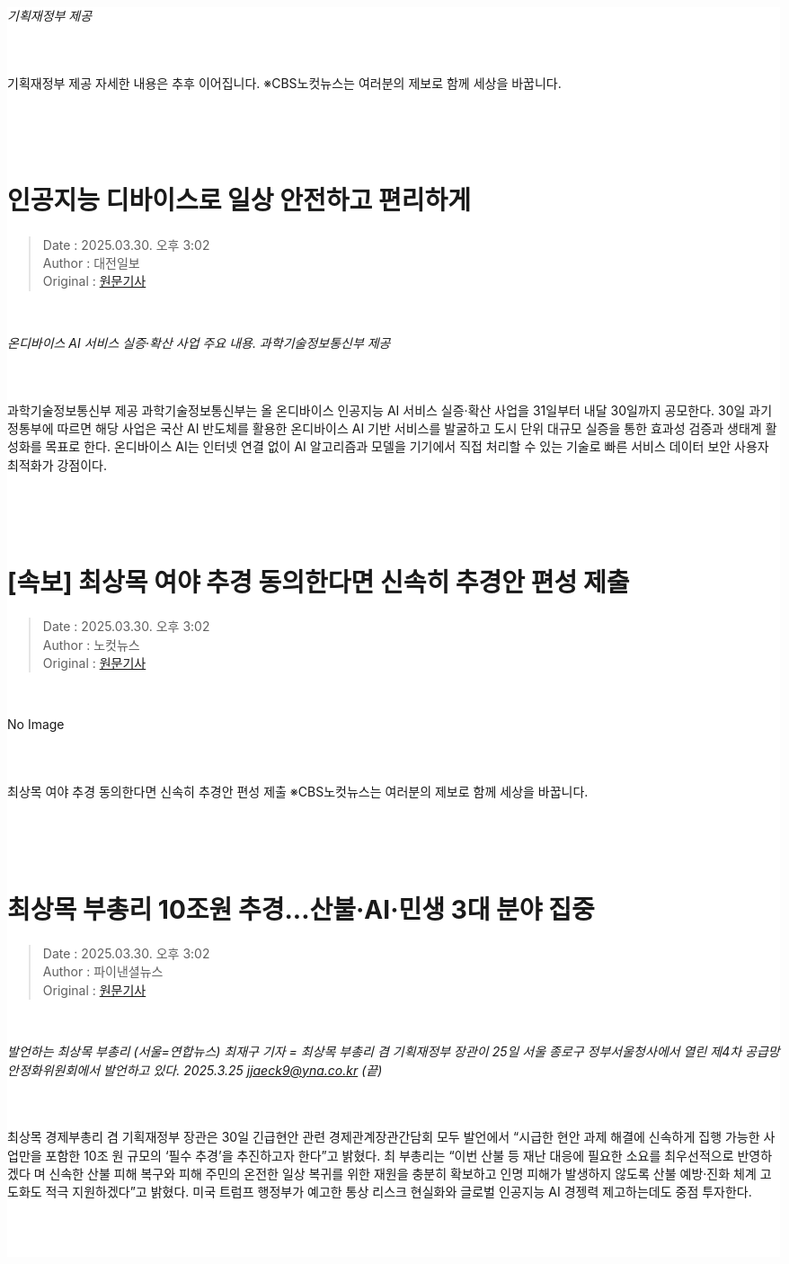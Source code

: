 <img alt="기획재정부 제공" class="_LAZY_LOADING _LAZY_LOADING_INIT_HIDE" src="https://imgnews.pstatic.net/image/079/2025/03/30/0004007937_001_20250330150214715.jpg?type=w860" id="img1" style="display: none;"></img><em class="img_desc">기획재정부 제공</em>  
<br/><br/>  
  
기획재정부 제공 자세한 내용은 추후 이어집니다. ※CBS노컷뉴스는 여러분의 제보로 함께 세상을 바꿉니다.  
<br/><br/><br/>  

  
# 인공지능 디바이스로 일상 안전하고 편리하게  
  
> Date : 2025.03.30. 오후 3:02  
> Author : 대전일보  
> Original : [원문기사](https://n.news.naver.com/mnews/article/656/0000126596?sid=101)  
<br/>  
  
<img alt="온디바이스 AI 서비스 실증·확산 사업 주요 내용. 과학기술정보통신부 제공" class="_LAZY_LOADING _LAZY_LOADING_INIT_HIDE" src="https://imgnews.pstatic.net/image/656/2025/03/30/0000126596_001_20250330150213235.jpg?type=w860" id="img1" style="display: none;"></img><em class="img_desc">온디바이스 AI 서비스 실증·확산 사업 주요 내용. 과학기술정보통신부 제공</em>  
<br/><br/>  
  
과학기술정보통신부 제공 과학기술정보통신부는 올 온디바이스 인공지능 AI 서비스 실증·확산 사업을 31일부터 내달 30일까지 공모한다.
30일 과기정통부에 따르면 해당 사업은 국산 AI 반도체를 활용한 온디바이스 AI 기반 서비스를 발굴하고 도시 단위 대규모 실증을 통한 효과성 검증과 생태계 활성화를 목표로 한다.
온디바이스 AI는 인터넷 연결 없이 AI 알고리즘과 모델을 기기에서 직접 처리할 수 있는 기술로 빠른 서비스 데이터 보안 사용자 최적화가 강점이다.  
<br/><br/><br/>  

  
# [속보] 최상목 여야 추경 동의한다면 신속히 추경안 편성 제출  
  
> Date : 2025.03.30. 오후 3:02  
> Author : 노컷뉴스  
> Original : [원문기사](https://n.news.naver.com/mnews/article/079/0004007936?sid=101)  
<br/>  
  
No Image  
<br/><br/>  
  
최상목 여야 추경 동의한다면 신속히 추경안 편성 제출 ※CBS노컷뉴스는 여러분의 제보로 함께 세상을 바꿉니다.  
<br/><br/><br/>  

  
# 최상목 부총리 10조원 추경...산불·AI·민생 3대 분야 집중  
  
> Date : 2025.03.30. 오후 3:02  
> Author : 파이낸셜뉴스  
> Original : [원문기사](https://n.news.naver.com/mnews/article/014/0005328353?sid=101)  
<br/>  
  
<img alt="발언하는 최상목 부총리 (서울=연합뉴스) 최재구 기자 = 최상목 부총리 겸 기획재정부 장관이 25일 서울 종로구 정부서울청사에서 열린 제4차 공급망안정화위원회에서 발언하고 있다. 2025.3.25 jjaeck9@yn" class="_LAZY_LOADING _LAZY_LOADING_INIT_HIDE" src="https://imgnews.pstatic.net/image/014/2025/03/30/0005328353_001_20250330150211022.jpg?type=w860" id="img1" style="display: none;"></img><em class="img_desc">발언하는 최상목 부총리 (서울=연합뉴스) 최재구 기자 = 최상목 부총리 겸 기획재정부 장관이 25일 서울 종로구 정부서울청사에서 열린 제4차 공급망안정화위원회에서 발언하고 있다. 2025.3.25 jjaeck9@yna.co.kr (끝)</em>  
<br/><br/>  
  
최상목 경제부총리 겸 기획재정부 장관은 30일 긴급현안 관련 경제관계장관간담회 모두 발언에서 “시급한 현안 과제 해결에 신속하게 집행 가능한 사업만을 포함한 10조 원 규모의 ‘필수 추경’을 추진하고자 한다”고 밝혔다.
최 부총리는 “이번 산불 등 재난 대응에 필요한 소요를 최우선적으로 반영하겠다 며 신속한 산불 피해 복구와 피해 주민의 온전한 일상 복귀를 위한 재원을 충분히 확보하고 인명 피해가 발생하지 않도록 산불 예방·진화 체계 고도화도 적극 지원하겠다”고 밝혔다.
미국 트럼프 행정부가 예고한 통상 리스크 현실화와 글로벌 인공지능 AI 경젱력 제고하는데도 중점 투자한다.  
<br/><br/><br/>  
